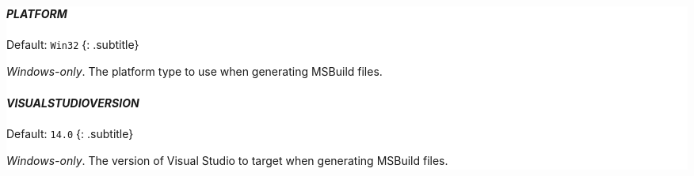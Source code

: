 #### *PLATFORM*
Default: `Win32`
{: .subtitle}

*Windows-only*. The platform type to use when generating MSBuild files.

#### *VISUALSTUDIOVERSION*
Default: `14.0`
{: .subtitle}

*Windows-only*. The version of Visual Studio to target when generating MSBuild
files.

[conan]: https://conan.io/
[doppel]: https://github.com/jimporter/doppel
[destdir]: https://www.gnu.org/prep/standards/html_node/DESTDIR.html
